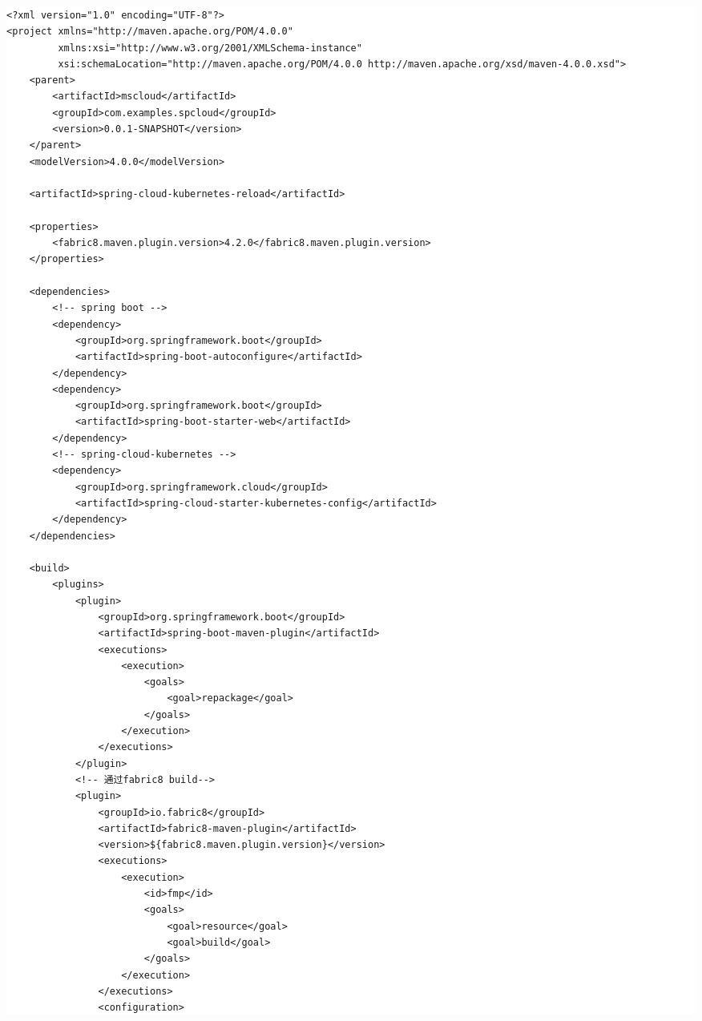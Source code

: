 ```
<?xml version="1.0" encoding="UTF-8"?>
<project xmlns="http://maven.apache.org/POM/4.0.0"
         xmlns:xsi="http://www.w3.org/2001/XMLSchema-instance"
         xsi:schemaLocation="http://maven.apache.org/POM/4.0.0 http://maven.apache.org/xsd/maven-4.0.0.xsd">
    <parent>
        <artifactId>mscloud</artifactId>
        <groupId>com.examples.spcloud</groupId>
        <version>0.0.1-SNAPSHOT</version>
    </parent>
    <modelVersion>4.0.0</modelVersion>

    <artifactId>spring-cloud-kubernetes-reload</artifactId>

    <properties>
        <fabric8.maven.plugin.version>4.2.0</fabric8.maven.plugin.version>
    </properties>

    <dependencies>
        <!-- spring boot -->
        <dependency>
            <groupId>org.springframework.boot</groupId>
            <artifactId>spring-boot-autoconfigure</artifactId>
        </dependency>
        <dependency>
            <groupId>org.springframework.boot</groupId>
            <artifactId>spring-boot-starter-web</artifactId>
        </dependency>
        <!-- spring-cloud-kubernetes -->
        <dependency>
            <groupId>org.springframework.cloud</groupId>
            <artifactId>spring-cloud-starter-kubernetes-config</artifactId>
        </dependency>
    </dependencies>

    <build>
        <plugins>
            <plugin>
                <groupId>org.springframework.boot</groupId>
                <artifactId>spring-boot-maven-plugin</artifactId>
                <executions>
                    <execution>
                        <goals>
                            <goal>repackage</goal>
                        </goals>
                    </execution>
                </executions>
            </plugin>
            <!-- 通过fabric8 build-->
            <plugin>
                <groupId>io.fabric8</groupId>
                <artifactId>fabric8-maven-plugin</artifactId>
                <version>${fabric8.maven.plugin.version}</version>
                <executions>
                    <execution>
                        <id>fmp</id>
                        <goals>
                            <goal>resource</goal>
                            <goal>build</goal>
                        </goals>
                    </execution>
                </executions>
                <configuration>
```